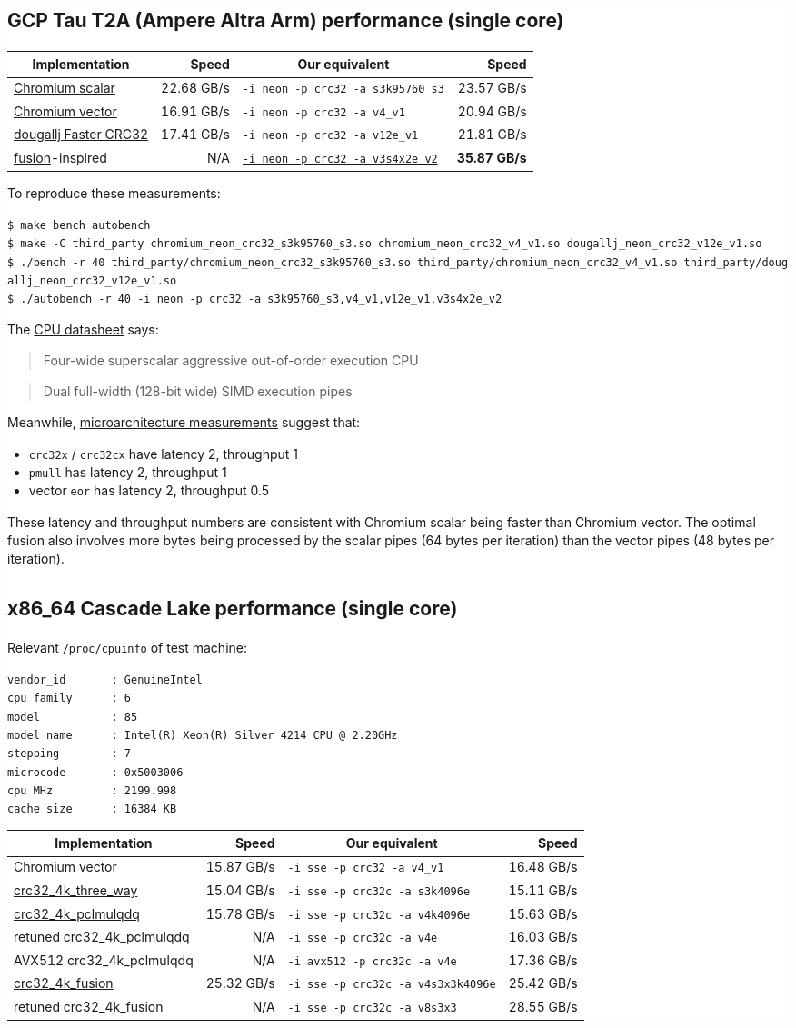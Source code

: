 ## GCP Tau T2A (Ampere Altra Arm) performance (single core)

| Implementation | Speed | Our equivalent | Speed |
| -------------- | ----: | -------------- | ----: |
| [Chromium scalar](https://github.com/chromium/chromium/blob/359c9827be9d69e59da9398d03d88ca6840dd450/third_party/zlib/crc32.c#L578-L672) | 22.68 GB/s | `-i neon -p crc32 -a s3k95760_s3` | 23.57 GB/s |
| [Chromium vector](https://github.com/chromium/chromium/blob/359c9827be9d69e59da9398d03d88ca6840dd450/third_party/zlib/crc32_simd.c#L483-L618) | 16.91 GB/s | `-i neon -p crc32 -a v4_v1` | 20.94 GB/s |
| [dougallj Faster CRC32](https://gist.github.com/dougallj/263f132023f590aec31a11bbc746b897) | 17.41 GB/s | `-i neon -p crc32 -a v12e_v1` | 21.81 GB/s |
| [fusion](https://www.corsix.org/content/fast-crc32c-4k)-inspired | N/A | [`-i neon -p crc32 -a v3s4x2e_v2`](sample_neon_crc32_v3s4x2e_v2.c) | **35.87 GB/s** |

To reproduce these measurements:

```
$ make bench autobench
$ make -C third_party chromium_neon_crc32_s3k95760_s3.so chromium_neon_crc32_v4_v1.so dougallj_neon_crc32_v12e_v1.so
$ ./bench -r 40 third_party/chromium_neon_crc32_s3k95760_s3.so third_party/chromium_neon_crc32_v4_v1.so third_party/dougallj_neon_crc32_v12e_v1.so
$ ./autobench -r 40 -i neon -p crc32 -a s3k95760_s3,v4_v1,v12e_v1,v3s4x2e_v2
```

The [CPU datasheet](https://uawartifacts.blob.core.windows.net/upload-files/Altra_Rev_A1_DS_v1_40_20230613_e002fe0be6.pdf) says:

> Four-wide superscalar aggressive out-of-order execution CPU

> Dual full-width (128-bit wide) SIMD execution pipes

Meanwhile, [microarchitecture measurements](https://github.com/ocxtal/insn_bench_aarch64/blob/master/results/gcp_ampere_altra.md) suggest that:
  * `crc32x` / `crc32cx` have latency 2, throughput 1
  * `pmull` has latency 2, throughput 1
  * vector `eor` has latency 2, throughput 0.5

These latency and throughput numbers are consistent with Chromium scalar being faster than Chromium vector. The optimal fusion also involves more bytes being processed by the scalar pipes (64 bytes per iteration) than the vector pipes (48 bytes per iteration).

## x86_64 Cascade Lake performance (single core)

Relevant `/proc/cpuinfo` of test machine:
```
vendor_id       : GenuineIntel
cpu family      : 6
model           : 85
model name      : Intel(R) Xeon(R) Silver 4214 CPU @ 2.20GHz
stepping        : 7
microcode       : 0x5003006
cpu MHz         : 2199.998
cache size      : 16384 KB
```

| Implementation | Speed | Our equivalent | Speed |
| -------------- | ----: | -------------- | ----: |
| [Chromium vector](https://github.com/chromium/chromium/blob/359c9827be9d69e59da9398d03d88ca6840dd450/third_party/zlib/crc32_simd.c#L214-L345) | 15.87 GB/s | `-i sse -p crc32 -a v4_v1` | 16.48 GB/s |
| [crc32_4k_three_way](https://www.corsix.org/content/fast-crc32c-4k) | 15.04 GB/s | `-i sse -p crc32c -a s3k4096e` | 15.11 GB/s |
| [crc32_4k_pclmulqdq](https://www.corsix.org/content/fast-crc32c-4k) | 15.78 GB/s | `-i sse -p crc32c -a v4k4096e` | 15.63 GB/s |
| retuned crc32_4k_pclmulqdq | N/A | `-i sse -p crc32c -a v4e` | 16.03 GB/s |
| AVX512 crc32_4k_pclmulqdq | N/A | `-i avx512 -p crc32c -a v4e` | 17.36 GB/s |
| [crc32_4k_fusion](https://www.corsix.org/content/fast-crc32c-4k) | 25.32 GB/s | `-i sse -p crc32c -a v4s3x3k4096e` | 25.42 GB/s |
| retuned crc32_4k_fusion | N/A | `-i sse -p crc32c -a v8s3x3` | 28.55 GB/s |